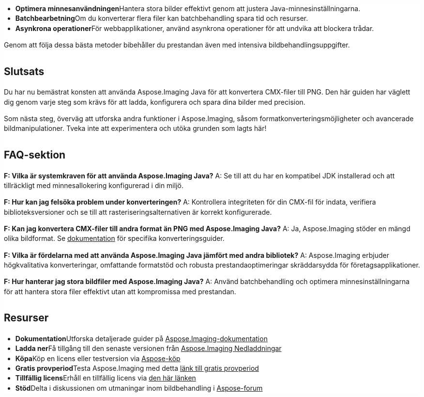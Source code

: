 - **Optimera minnesanvändningen**Hantera stora bilder effektivt genom att justera Java-minnesinställningarna.
- **Batchbearbetning**Om du konverterar flera filer kan batchbehandling spara tid och resurser.
- **Asynkrona operationer**För webbapplikationer, använd asynkrona operationer för att undvika att blockera trådar.

Genom att följa dessa bästa metoder bibehåller du prestandan även med intensiva bildbehandlingsuppgifter.

## Slutsats

Du har nu bemästrat konsten att använda Aspose.Imaging Java för att konvertera CMX-filer till PNG. Den här guiden har väglett dig genom varje steg som krävs för att ladda, konfigurera och spara dina bilder med precision.

Som nästa steg, överväg att utforska andra funktioner i Aspose.Imaging, såsom formatkonverteringsmöjligheter och avancerade bildmanipulationer. Tveka inte att experimentera och utöka grunden som lagts här!

## FAQ-sektion

**F: Vilka är systemkraven för att använda Aspose.Imaging Java?**
A: Se till att du har en kompatibel JDK installerad och att tillräckligt med minnesallokering konfigurerad i din miljö.

**F: Hur kan jag felsöka problem under konverteringen?**
A: Kontrollera integriteten för din CMX-fil för indata, verifiera biblioteksversioner och se till att rasteriseringsalternativen är korrekt konfigurerade.

**F: Kan jag konvertera CMX-filer till andra format än PNG med Aspose.Imaging Java?**
A: Ja, Aspose.Imaging stöder en mängd olika bildformat. Se [dokumentation](https://reference.aspose.com/imaging/java/) för specifika konverteringsguider.

**F: Vilka är fördelarna med att använda Aspose.Imaging Java jämfört med andra bibliotek?**
A: Aspose.Imaging erbjuder högkvalitativa konverteringar, omfattande formatstöd och robusta prestandaoptimeringar skräddarsydda för företagsapplikationer.

**F: Hur hanterar jag stora bildfiler med Aspose.Imaging Java?**
A: Använd batchbehandling och optimera minnesinställningarna för att hantera stora filer effektivt utan att kompromissa med prestandan.

## Resurser

- **Dokumentation**Utforska detaljerade guider på [Aspose.Imaging-dokumentation](https://reference.aspose.com/imaging/java/)
- **Ladda ner**Få tillgång till den senaste versionen från [Aspose.Imaging Nedladdningar](https://releases.aspose.com/imaging/java/)
- **Köpa**Köp en licens eller testversion via [Aspose-köp](https://purchase.aspose.com/buy)
- **Gratis provperiod**Testa Aspose.Imaging med detta [länk till gratis provperiod](https://releases.aspose.com/imaging/java/)
- **Tillfällig licens**Erhåll en tillfällig licens via [den här länken](https://purchase.aspose.com/temporary-license/)
- **Stöd**Delta i diskussionen om utmaningar inom bildbehandling i [Aspose-forum](https://forum.aspose.com/c/imaging/10)
